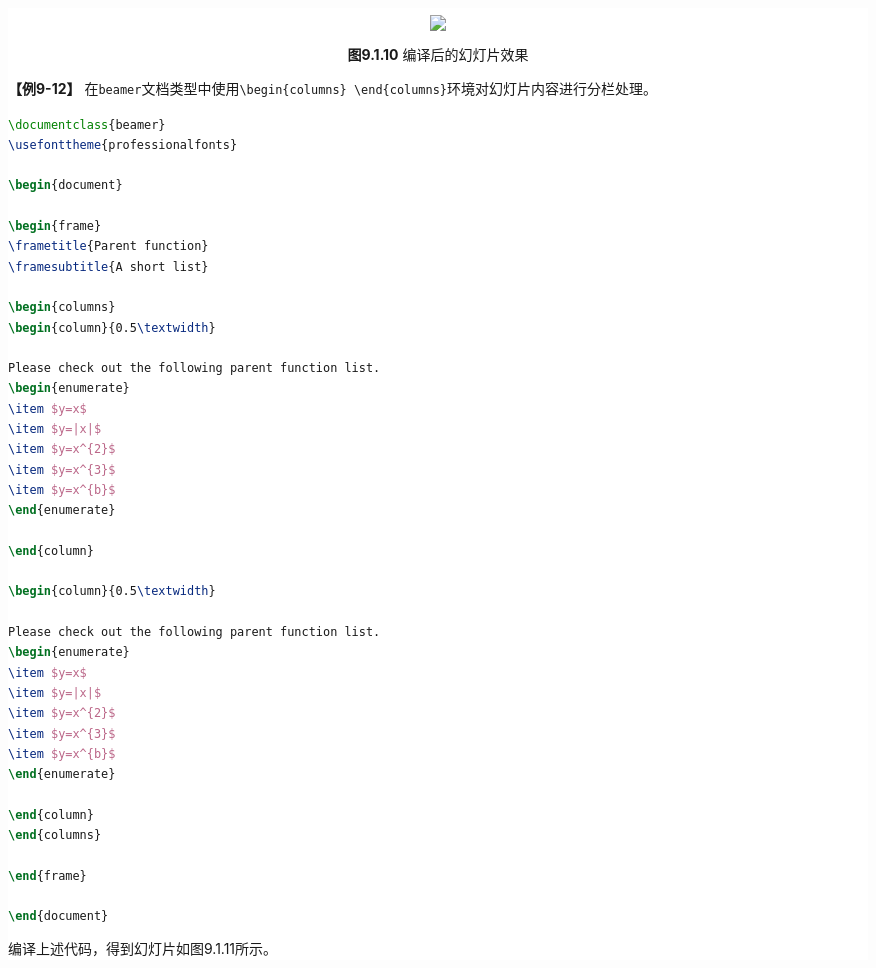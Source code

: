 <p align="center">
<img align="middle" src="latex/chapter-9/graphics/example_multicol.png" width="450" />
</p>

<center><b>图9.1.10</b> 编译后的幻灯片效果</center>

**【例9-12】** 在`beamer`文档类型中使用`\begin{columns} \end{columns}`环境对幻灯片内容进行分栏处理。

```tex
\documentclass{beamer}
\usefonttheme{professionalfonts}

\begin{document}

\begin{frame}
\frametitle{Parent function}
\framesubtitle{A short list}

\begin{columns}
\begin{column}{0.5\textwidth}

Please check out the following parent function list.
\begin{enumerate}
\item $y=x$
\item $y=|x|$
\item $y=x^{2}$
\item $y=x^{3}$
\item $y=x^{b}$
\end{enumerate}

\end{column}

\begin{column}{0.5\textwidth}

Please check out the following parent function list.
\begin{enumerate}
\item $y=x$
\item $y=|x|$
\item $y=x^{2}$
\item $y=x^{3}$
\item $y=x^{b}$
\end{enumerate}

\end{column}
\end{columns}

\end{frame}

\end{document}
```

编译上述代码，得到幻灯片如图9.1.11所示。
